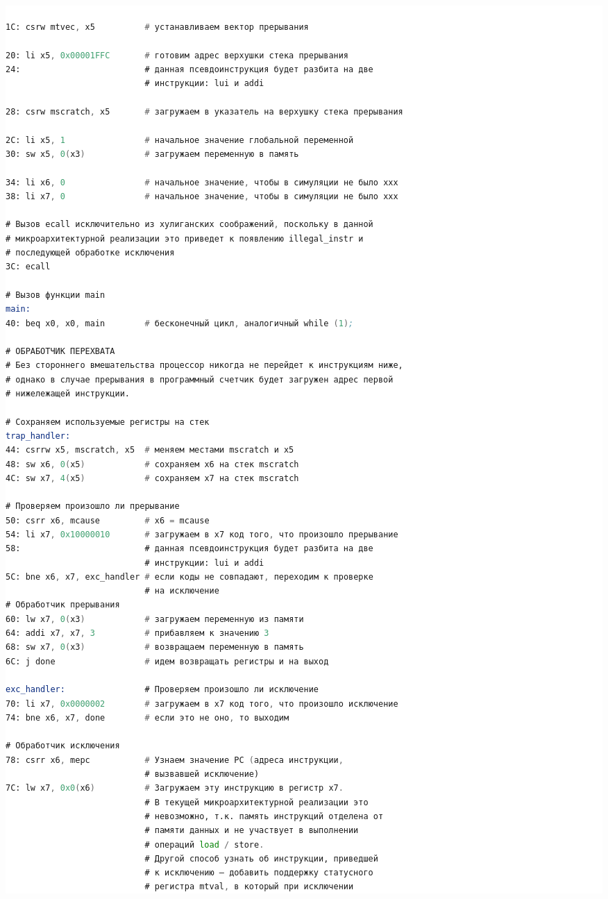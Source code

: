 ```asm

1С: csrw mtvec, x5          # устанавливаем вектор прерывания

20: li x5, 0x00001FFC       # готовим адрес верхушки стека прерывания
24:                         # данная псевдоинструкция будет разбита на две
                            # инструкции: lui и addi

28: csrw mscratch, x5       # загружаем в указатель на верхушку стека прерывания

2С: li x5, 1                # начальное значение глобальной переменной
30: sw x5, 0(x3)            # загружаем переменную в память

34: li x6, 0                # начальное значение, чтобы в симуляции не было xxx
38: li x7, 0                # начальное значение, чтобы в симуляции не было xxx

# Вызов ecall исключительно из хулиганских соображений, поскольку в данной
# микроархитектурной реализации это приведет к появлению illegal_instr и
# последующей обработке исключения
3С: ecall

# Вызов функции main
main:
40: beq x0, x0, main        # бесконечный цикл, аналогичный while (1);

# ОБРАБОТЧИК ПЕРЕХВАТА
# Без стороннего вмешательства процессор никогда не перейдет к инструкциям ниже,
# однако в случае прерывания в программный счетчик будет загружен адрес первой
# нижележащей инструкции.

# Сохраняем используемые регистры на стек
trap_handler:
44: csrrw x5, mscratch, x5  # меняем местами mscratch и x5
48: sw x6, 0(x5)            # сохраняем x6 на стек mscratch
4С: sw x7, 4(x5)            # сохраняем x7 на стек mscratch

# Проверяем произошло ли прерывание
50: csrr x6, mcause         # x6 = mcause
54: li x7, 0x10000010       # загружаем в x7 код того, что произошло прерывание
58:                         # данная псевдоинструкция будет разбита на две
                            # инструкции: lui и addi
5C: bne x6, x7, exc_handler # если коды не совпадают, переходим к проверке
                            # на исключение
# Обработчик прерывания
60: lw x7, 0(x3)            # загружаем переменную из памяти
64: addi x7, x7, 3          # прибавляем к значению 3
68: sw x7, 0(x3)            # возвращаем переменную в память
6C: j done                  # идем возвращать регистры и на выход

exc_handler:                # Проверяем произошло ли исключение
70: li x7, 0x0000002        # загружаем в x7 код того, что произошло исключение
74: bne x6, x7, done        # если это не оно, то выходим

# Обработчик исключения
78: csrr x6, mepc           # Узнаем значение PC (адреса инструкции,
                            # вызвавшей исключение)
7C: lw x7, 0x0(x6)          # Загружаем эту инструкцию в регистр x7.
                            # В текущей микроархитектурной реализации это
                            # невозможно, т.к. память инструкций отделена от
                            # памяти данных и не участвует в выполнении
                            # операций load / store.
                            # Другой способ узнать об инструкции, приведшей
                            # к исключению — добавить поддержку статусного
                            # регистра mtval, в который при исключении
```